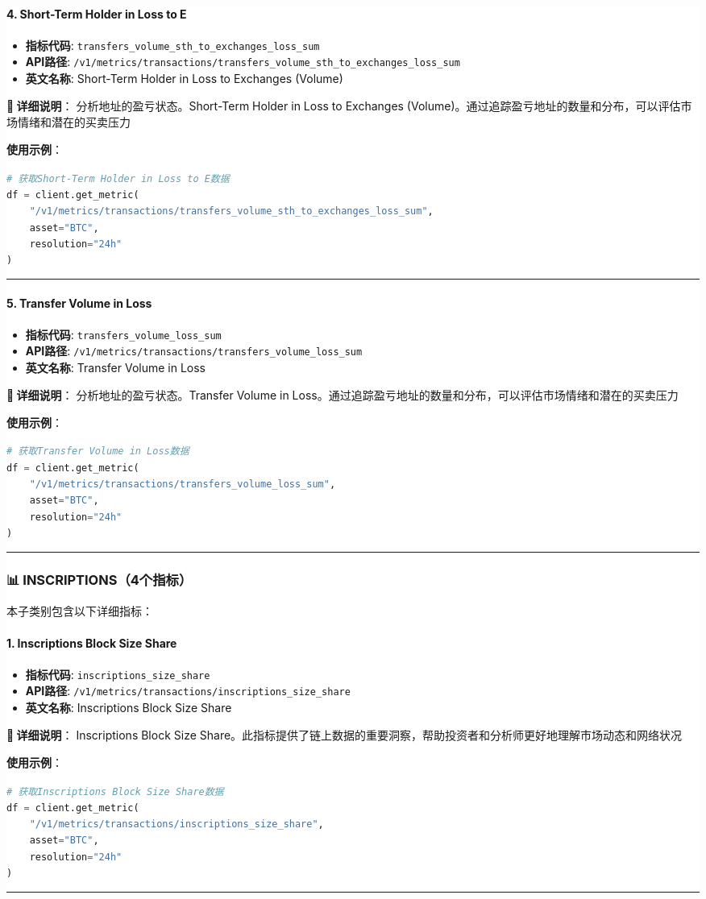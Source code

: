 
#### 4. Short-Term Holder in Loss to E

- **指标代码**: `transfers_volume_sth_to_exchanges_loss_sum`
- **API路径**: `/v1/metrics/transactions/transfers_volume_sth_to_exchanges_loss_sum`
- **英文名称**: Short-Term Holder in Loss to Exchanges (Volume)

**📝 详细说明**：
分析地址的盈亏状态。Short-Term Holder in Loss to Exchanges (Volume)。通过追踪盈亏地址的数量和分布，可以评估市场情绪和潜在的买卖压力

**使用示例**：
```python
# 获取Short-Term Holder in Loss to E数据
df = client.get_metric(
    "/v1/metrics/transactions/transfers_volume_sth_to_exchanges_loss_sum",
    asset="BTC",
    resolution="24h"
)
```

---

#### 5. Transfer Volume in Loss

- **指标代码**: `transfers_volume_loss_sum`
- **API路径**: `/v1/metrics/transactions/transfers_volume_loss_sum`
- **英文名称**: Transfer Volume in Loss

**📝 详细说明**：
分析地址的盈亏状态。Transfer Volume in Loss。通过追踪盈亏地址的数量和分布，可以评估市场情绪和潜在的买卖压力

**使用示例**：
```python
# 获取Transfer Volume in Loss数据
df = client.get_metric(
    "/v1/metrics/transactions/transfers_volume_loss_sum",
    asset="BTC",
    resolution="24h"
)
```

---

### 📊 INSCRIPTIONS（4个指标）

本子类别包含以下详细指标：

#### 1. Inscriptions Block Size Share

- **指标代码**: `inscriptions_size_share`
- **API路径**: `/v1/metrics/transactions/inscriptions_size_share`
- **英文名称**: Inscriptions Block Size Share

**📝 详细说明**：
Inscriptions Block Size Share。此指标提供了链上数据的重要洞察，帮助投资者和分析师更好地理解市场动态和网络状况

**使用示例**：
```python
# 获取Inscriptions Block Size Share数据
df = client.get_metric(
    "/v1/metrics/transactions/inscriptions_size_share",
    asset="BTC",
    resolution="24h"
)
```

---